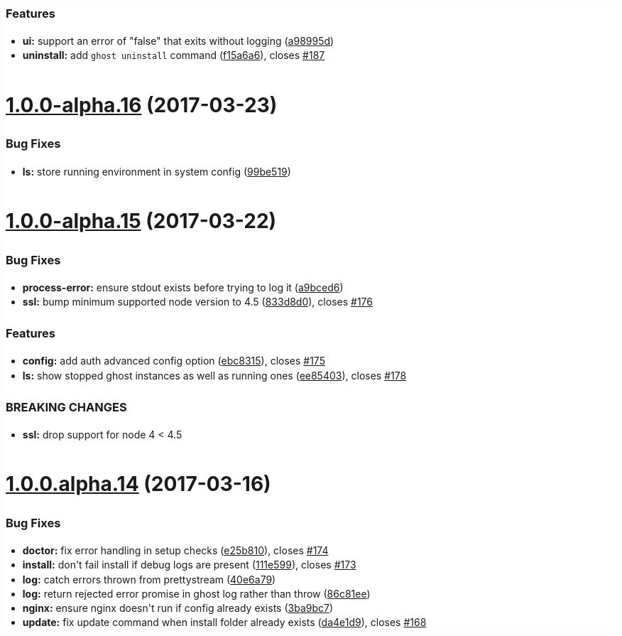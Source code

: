 ### Features

* **ui:** support an error of "false" that exits without logging ([a98995d](https://github.com/nlaha/Ghost-CLI/commit/a98995d))
* **uninstall:** add `ghost uninstall` command ([f15a6a6](https://github.com/nlaha/Ghost-CLI/commit/f15a6a6)), closes [#187](https://github.com/nlaha/Ghost-CLI/issues/187)

<a name="1.0.0-alpha.16"></a>
# [1.0.0-alpha.16](https://github.com/nlaha/Ghost-CLI/compare/1.0.0-alpha.15...1.0.0-alpha.16) (2017-03-23)

### Bug Fixes
* **ls:** store running environment in system config ([99be519](https://github.com/nlaha/Ghost-CLI/commit/99be519))

<a name="1.0.0-alpha.15"></a>
# [1.0.0-alpha.15](https://github.com/nlaha/Ghost-CLI/compare/1.0.0-alpha.14...1.0.0-alpha.15) (2017-03-22)


### Bug Fixes

* **process-error:** ensure stdout exists before trying to log it ([a9bced6](https://github.com/nlaha/Ghost-CLI/commit/a9bced6))
* **ssl:** bump minimum supported node version to 4.5 ([833d8d0](https://github.com/nlaha/Ghost-CLI/commit/833d8d0)), closes [#176](https://github.com/nlaha/Ghost-CLI/issues/176)


### Features

* **config:** add auth advanced config option ([ebc8315](https://github.com/nlaha/Ghost-CLI/commit/ebc8315)), closes [#175](https://github.com/nlaha/Ghost-CLI/issues/175)
* **ls:** show stopped ghost instances as well as running ones ([ee85403](https://github.com/nlaha/Ghost-CLI/commit/ee85403)), closes [#178](https://github.com/nlaha/Ghost-CLI/issues/178)


### BREAKING CHANGES

* **ssl:** drop support for node 4 < 4.5

<a name="1.0.0-alpha.14"></a>
# [1.0.0.alpha.14](https://github.com/nlaha/Ghost-CLI/compare/1.0.0-alpha.13...1.0.0-alpha.14) (2017-03-16)

### Bug Fixes

* **doctor:** fix error handling in setup checks ([e25b810](https://github.com/nlaha/Ghost-CLI/commit/e25b810)), closes [#174](https://github.com/nlaha/Ghost-CLI/issues/174)
* **install:** don't fail install if debug logs are present ([111e599](https://github.com/nlaha/Ghost-CLI/commit/111e599)), closes [#173](https://github.com/nlaha/Ghost-CLI/issues/173)
* **log:** catch errors thrown from prettystream ([40e6a79](https://github.com/nlaha/Ghost-CLI/commit/40e6a79))
* **log:** return rejected error promise in ghost log rather than throw ([86c81ee](https://github.com/nlaha/Ghost-CLI/commit/86c81ee))
* **nginx:** ensure nginx doesn't run if config already exists ([3ba9bc7](https://github.com/nlaha/Ghost-CLI/commit/3ba9bc7))
* **update:** fix update command when install folder already exists ([da4e1d9](https://github.com/nlaha/Ghost-CLI/commit/da4e1d9)), closes [#168](https://github.com/nlaha/Ghost-CLI/issues/168)
